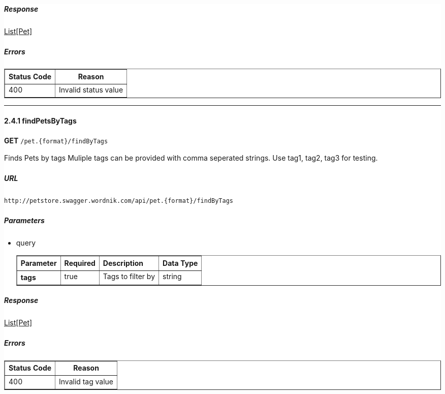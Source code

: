 ##### Response
[List[Pet]](#Pet)


##### Errors
<table border="1">
    <tr>
        <th>Status Code</th>
        <th>Reason</th>
    </tr>
        <tr>
            <td>400</td>
            <td>Invalid status value</td>
        </tr>
</table>


- - -
#### 2.4.1 findPetsByTags
**GET** `/pet.{format}/findByTags`

Finds Pets by tags
Muliple tags can be provided with comma seperated strings. Use tag1, tag2, tag3 for testing.

##### URL
    http://petstore.swagger.wordnik.com/api/pet.{format}/findByTags
##### Parameters
- query

    <table border="1">
        <tr>
            <th>Parameter</th>
            <th>Required</th>
            <th>Description</th>
            <th>Data Type</th>
        </tr>
        <tr>
            <th>tags</th>
            <td>true</td>
            <td>Tags to filter by</td>
            <td>string</td>
        </tr>
    </table>

##### Response
[List[Pet]](#Pet)


##### Errors
<table border="1">
    <tr>
        <th>Status Code</th>
        <th>Reason</th>
    </tr>
        <tr>
            <td>400</td>
            <td>Invalid tag value</td>
        </tr>
</table>
